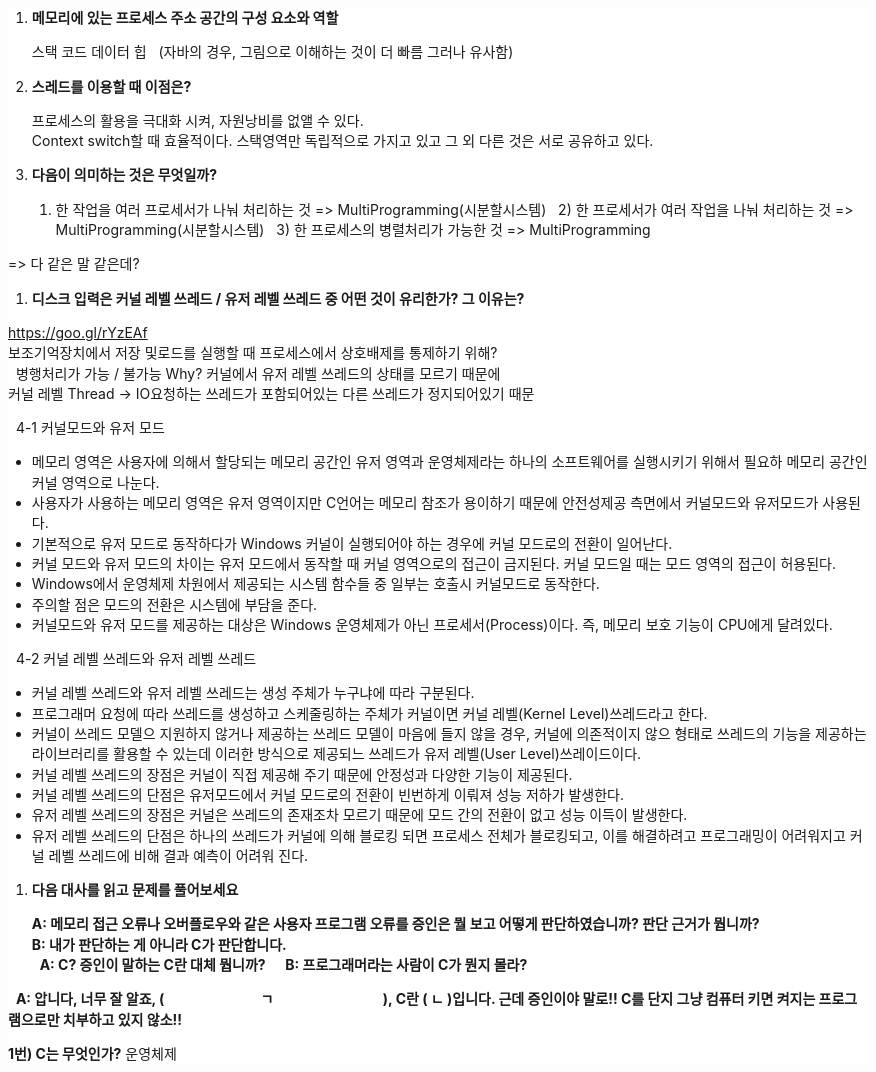 1. **메모리에 있는 프로세스 주소 공간의 구성 요소와 역할**

   스택 코드 데이터 힙
      (자바의 경우, 그림으로 이해하는 것이 더 빠름 그러나 유사함)

2. **스레드를 이용할 때 이점은?**

     프로세스의 활용을 극대화 시켜, 자원낭비를 없앨 수 있다.  
     Context switch할 때 효율적이다. 스택영역만 독립적으로 가지고 있고 그 외 다른 것은 서로 공유하고 있다.

3. **다음이 의미하는 것은 무엇일까?**
     1) 한 작업을 여러 프로세서가 나눠 처리하는 것 => MultiProgramming(시분할시스템)
        2) 한 프로세서가 여러 작업을 나눠 처리하는 것 => MultiProgramming(시분할시스템)
        3) 한 프로세스의 병렬처리가 가능한 것 => MultiProgramming

=> 다 같은 말 같은데?

1. **디스크 입력은 커널 레벨 쓰레드 / 유저 레벨 쓰레드 중 어떤 것이 유리한가? 그 이유는?**

https://goo.gl/rYzEAf  
   보조기억장치에서 저장 및로드를 실행할 때 프로세스에서 상호배제를 통제하기 위해?  
   병행처리가 가능 / 불가능 Why? 커널에서 유저 레벨 쓰레드의 상태를 모르기 때문에  
   커널 레벨 Thread -> IO요청하는 쓰레드가 포함되어있는 다른 쓰레드가 정지되어있기 때문  

   4-1 커널모드와 유저 모드

- 메모리 영역은 사용자에 의해서 할당되는 메모리 공간인 유저 영역과 운영체제라는 하나의 소프트웨어를 실행시키기 위해서 필요하 메모리 공간인 커널 영역으로 나눈다.  
- 사용자가 사용하는 메모리 영역은 유저 영역이지만 C언어는 메모리 참조가 용이하기 때문에 안전성제공 측면에서 커널모드와 유저모드가 사용된다.  
- 기본적으로 유저 모드로 동작하다가 Windows 커널이 실행되어야 하는 경우에 커널 모드로의 전환이 일어난다.  
- 커널 모드와 유저 모드의 차이는 유저 모드에서 동작할 때 커널 영역으로의 접근이 금지된다. 커널 모드일 때는 모드 영역의 접근이 허용된다.  
- Windows에서 운영체제 차원에서 제공되는 시스템 함수들 중 일부는 호출시 커널모드로 동작한다.  
- 주의할 점은 모드의 전환은 시스템에 부담을 준다.  
- 커널모드와 유저 모드를 제공하는 대상은 Windows 운영체제가 아닌 프로세서(Process)이다. 즉, 메모리 보호 기능이 CPU에게 달려있다.  

   4-2 커널 레벨 쓰레드와 유저 레벨 쓰레드

- 커널 레벨 쓰레드와 유저 레벨 쓰레드는 생성 주체가 누구냐에 따라 구분된다.
- 프로그래머 요청에 따라 쓰레드를 생성하고 스케줄링하는 주체가 커널이면 커널 레벨(Kernel Level)쓰레드라고 한다.
- 커널이 쓰레드 모델으 지원하지 않거나 제공하는 쓰레드 모델이 마음에 들지 않을 경우, 커널에 의존적이지 않으 형태로 쓰레드의 기능을 제공하는 라이브러리를 활용할 수 있는데 이러한 방식으로 제공되느 쓰레드가 유저 레벨(User Level)쓰레이드이다.  
- 커널 레벨 쓰레드의 장점은 커널이 직접 제공해 주기 때문에 안정성과 다양한 기능이 제공된다.  
- 커널 레벨 쓰레드의 단점은 유저모드에서 커널 모드로의 전환이 빈번하게 이뤄져 성능 저하가 발생한다.  
- 유저 레벨 쓰레드의 장점은 커널은 쓰레드의 존재조차 모르기 때문에 모드 간의 전환이 없고 성능 이득이 발생한다.  
- 유저 레벨 쓰레드의 단점은 하나의 쓰레드가 커널에 의해 블로킹 되면 프로세스 전체가 블로킹되고, 이를 해결하려고 프로그래밍이 어려워지고 커널 레벨 쓰레드에 비해 결과 예측이 어려워 진다.  

1. **다음 대사를 읽고 문제를 풀어보세요**  

   **A: 메모리 접근 오류나 오버플로우와 같은 사용자 프로그램 오류를 증인은 뭘 보고 어떻게 판단하였습니까? 판단 근거가 뭡니까?**  
   **B: 내가 판단하는 게 아니라 C가 판단합니다.**  
      **A: C? 증인이 말하는 C란 대체 뭡니까?**  
      **B: 프로그래머라는 사람이 C가 뭔지 몰라?**  

   **A: 압니다, 너무 잘 알죠, (                             ㄱ                                  ), C란 ( ㄴ )입니다. 근데 증인이야 말로!! C를 단지 그냥 컴퓨터 키면 켜지는 프로그램으로만 치부하고 있지 않소!!**

   **1번) C는 무엇인가?** 운영체제
